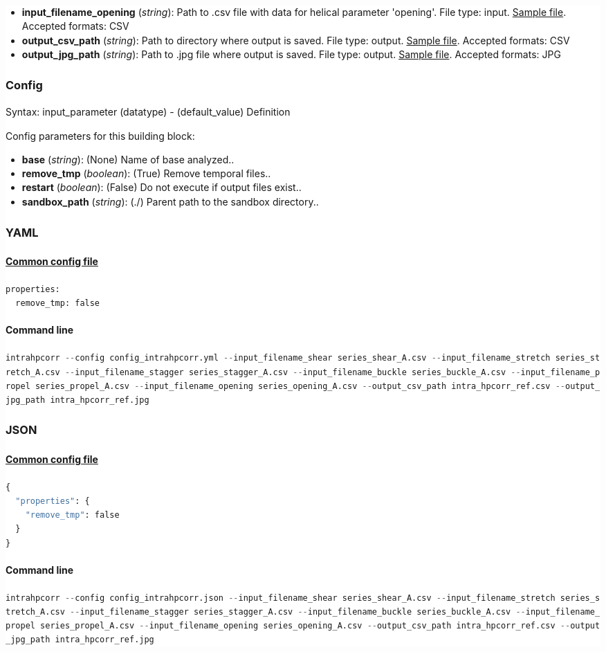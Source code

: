* **input_filename_opening** (*string*): Path to .csv file with data for helical parameter 'opening'. File type: input. [Sample file](https://raw.githubusercontent.com/bioexcel/biobb_dna/master/biobb_dna/test/data/correlation/series_opening_A.csv). Accepted formats: CSV
* **output_csv_path** (*string*): Path to directory where output is saved. File type: output. [Sample file](https://raw.githubusercontent.com/bioexcel/biobb_dna/master/biobb_dna/test/reference/correlation/intra_hpcorr_ref.csv). Accepted formats: CSV
* **output_jpg_path** (*string*): Path to .jpg file where output is saved. File type: output. [Sample file](https://raw.githubusercontent.com/bioexcel/biobb_dna/master/biobb_dna/test/reference/correlation/intra_hpcorr_ref.jpg). Accepted formats: JPG
### Config
Syntax: input_parameter (datatype) - (default_value) Definition

Config parameters for this building block:
* **base** (*string*): (None) Name of base analyzed..
* **remove_tmp** (*boolean*): (True) Remove temporal files..
* **restart** (*boolean*): (False) Do not execute if output files exist..
* **sandbox_path** (*string*): (./) Parent path to the sandbox directory..
### YAML
#### [Common config file](https://github.com/bioexcel/biobb_dna/blob/master/biobb_dna/test/data/config/config_intrahpcorr.yml)
```python
properties:
  remove_tmp: false

```
#### Command line
```python
intrahpcorr --config config_intrahpcorr.yml --input_filename_shear series_shear_A.csv --input_filename_stretch series_stretch_A.csv --input_filename_stagger series_stagger_A.csv --input_filename_buckle series_buckle_A.csv --input_filename_propel series_propel_A.csv --input_filename_opening series_opening_A.csv --output_csv_path intra_hpcorr_ref.csv --output_jpg_path intra_hpcorr_ref.jpg
```
### JSON
#### [Common config file](https://github.com/bioexcel/biobb_dna/blob/master/biobb_dna/test/data/config/config_intrahpcorr.json)
```python
{
  "properties": {
    "remove_tmp": false
  }
}
```
#### Command line
```python
intrahpcorr --config config_intrahpcorr.json --input_filename_shear series_shear_A.csv --input_filename_stretch series_stretch_A.csv --input_filename_stagger series_stagger_A.csv --input_filename_buckle series_buckle_A.csv --input_filename_propel series_propel_A.csv --input_filename_opening series_opening_A.csv --output_csv_path intra_hpcorr_ref.csv --output_jpg_path intra_hpcorr_ref.jpg
```
